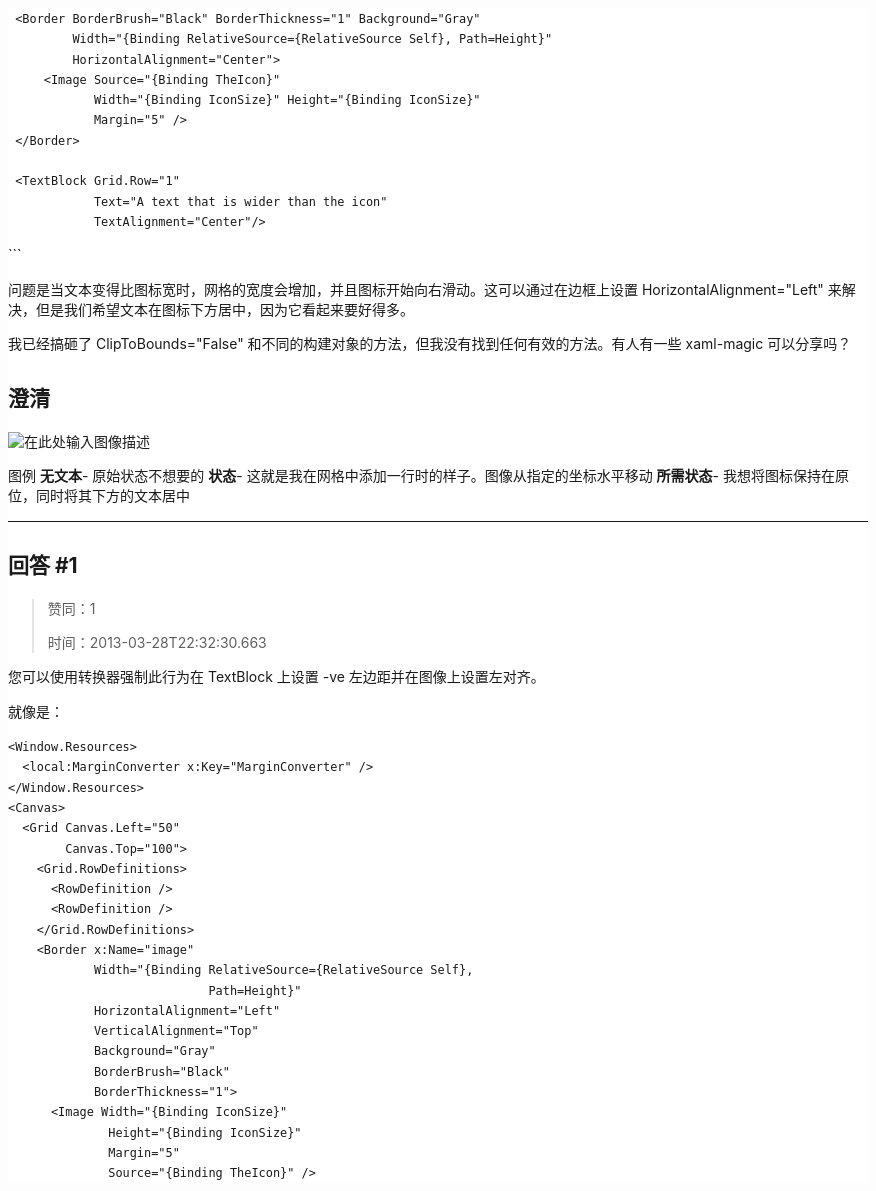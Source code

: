      <Border BorderBrush="Black" BorderThickness="1" Background="Gray" 
             Width="{Binding RelativeSource={RelativeSource Self}, Path=Height}"
             HorizontalAlignment="Center">
         <Image Source="{Binding TheIcon}" 
                Width="{Binding IconSize}" Height="{Binding IconSize}" 
                Margin="5" />
     </Border>

     <TextBlock Grid.Row="1"
                Text="A text that is wider than the icon" 
                TextAlignment="Center"/>
   </Grid>
</Canvas> 
```

问题是当文本变得比图标宽时，网格的宽度会增加，并且图标开始向右滑动。这可以通过在边框上设置 Horizo​​ntalAlignment="Left" 来解决，但是我们希望文本在图标下方居中，因为它看起来要好得多。

我已经搞砸了 ClipToBounds="False" 和不同的构建对象的方法，但我没有找到任何有效的方法。有人有一些 xaml-magic 可以分享吗？

## 澄清

![在此处输入图像描述](../Images/45a1bef9e8c270caded0aab622de89c6.png)

图例
**无文本**- 原始状态不想要的
**状态**- 这就是我在网格中添加一行时的样子。图像从指定的坐标水平移动
**所需状态**- 我想将图标保持在原位，同时将其下方的文本居中

* * *

## 回答 #1

> 赞同：1
> 
> 时间：2013-03-28T22:32:30.663

您可以使用转换器强制此行为在 TextBlock 上设置 -ve 左边距并在图像上设置左对齐。

就像是：

```
<Window.Resources>
  <local:MarginConverter x:Key="MarginConverter" />
</Window.Resources>
<Canvas>
  <Grid Canvas.Left="50"
        Canvas.Top="100">
    <Grid.RowDefinitions>
      <RowDefinition />
      <RowDefinition />
    </Grid.RowDefinitions>
    <Border x:Name="image"
            Width="{Binding RelativeSource={RelativeSource Self},
                            Path=Height}"
            HorizontalAlignment="Left"
            VerticalAlignment="Top"
            Background="Gray"
            BorderBrush="Black"
            BorderThickness="1">
      <Image Width="{Binding IconSize}"
              Height="{Binding IconSize}"
              Margin="5"
              Source="{Binding TheIcon}" />